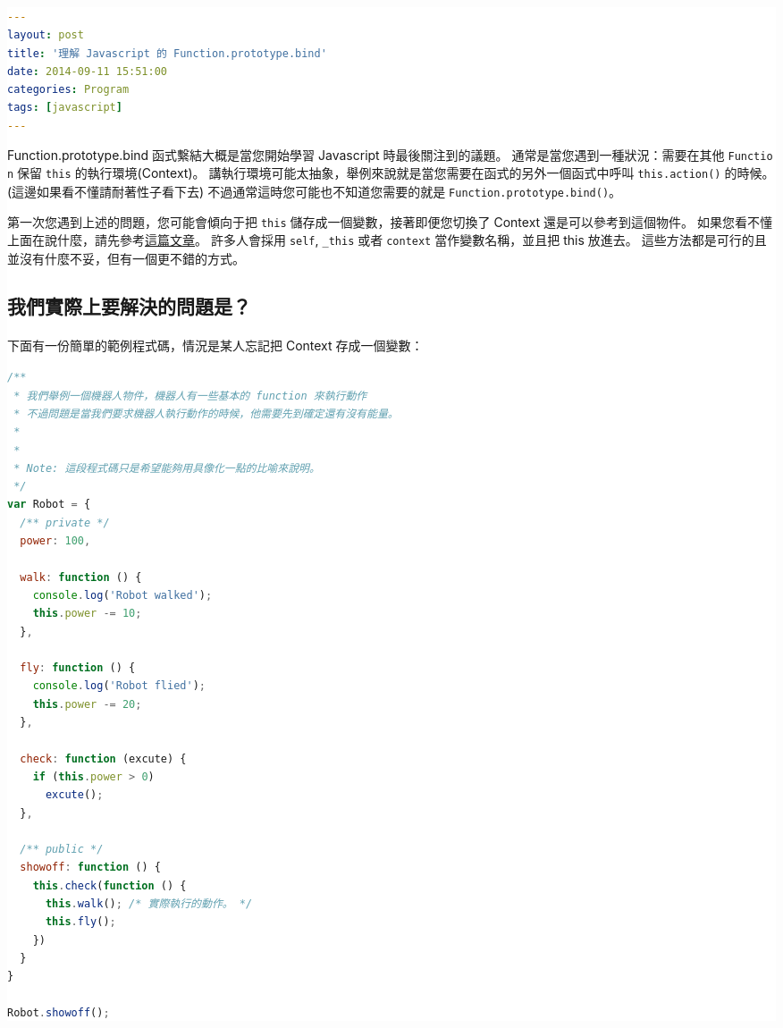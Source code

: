 ```yaml
---
layout: post
title: '理解 Javascript 的 Function.prototype.bind'
date: 2014-09-11 15:51:00
categories: Program
tags: [javascript]
---
```

Function.prototype.bind 函式繫結大概是當您開始學習 Javascript 時最後關注到的議題。
通常是當您遇到一種狀況：需要在其他 `Function` 保留 `this` 的執行環境(Context)。
講執行環境可能太抽象，舉例來說就是當您需要在函式的另外一個函式中呼叫 `this.action()` 的時候。
(這邊如果看不懂請耐著性子看下去)
不過通常這時您可能也不知道您需要的就是 `Function.prototype.bind()`。



第一次您遇到上述的問題，您可能會傾向于把 `this` 儲存成一個變數，接著即便您切換了 Context 還是可以參考到這個物件。
如果您看不懂上面在說什麼，請先參考[這篇文章](http://www.cnblogs.com/leoo2sk/archive/2010/12/19/ecmascript-scope.html#comment_tip)。
許多人會採用 `self`, `_this` 或者 `context` 當作變數名稱，並且把 this 放進去。
這些方法都是可行的且並沒有什麼不妥，但有一個更不錯的方式。

## 我們實際上要解決的問題是？
下面有一份簡單的範例程式碼，情況是某人忘記把 Context 存成一個變數：

~~~js
/**
 * 我們舉例一個機器人物件，機器人有一些基本的 function 來執行動作
 * 不過問題是當我們要求機器人執行動作的時候，他需要先到確定還有沒有能量。
 *
 *
 * Note: 這段程式碼只是希望能夠用具像化一點的比喻來說明。
 */
var Robot = {
  /** private */
  power: 100,

  walk: function () {
    console.log('Robot walked');
    this.power -= 10;
  },

  fly: function () {
    console.log('Robot flied');
    this.power -= 20;
  },

  check: function (excute) {
    if (this.power > 0)
      excute();
  },

  /** public */
  showoff: function () {
    this.check(function () {
      this.walk(); /* 實際執行的動作。 */
      this.fly();
    })
  }
}

Robot.showoff();
~~~
